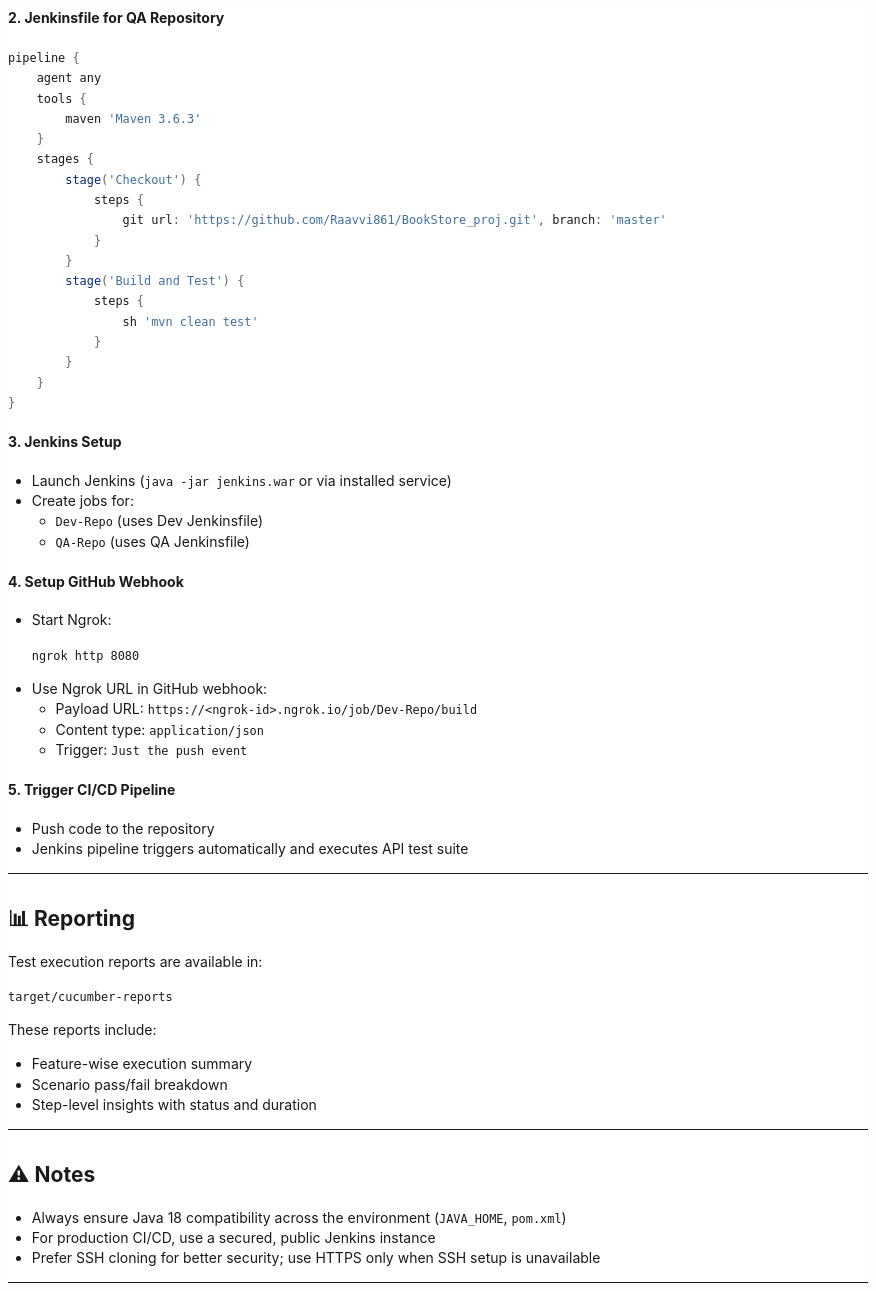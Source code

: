#### 2. Jenkinsfile for QA Repository
```groovy
pipeline {
    agent any
    tools {
        maven 'Maven 3.6.3'
    }
    stages {
        stage('Checkout') {
            steps {
                git url: 'https://github.com/Raavvi861/BookStore_proj.git', branch: 'master'
            }
        }
        stage('Build and Test') {
            steps {
                sh 'mvn clean test'
            }
        }
    }
}
```

#### 3. Jenkins Setup
- Launch Jenkins (`java -jar jenkins.war` or via installed service)
- Create jobs for:
  - `Dev-Repo` (uses Dev Jenkinsfile)
  - `QA-Repo` (uses QA Jenkinsfile)

#### 4. Setup GitHub Webhook
- Start Ngrok:
  ```bash
  ngrok http 8080
  ```
- Use Ngrok URL in GitHub webhook:
  - Payload URL: `https://<ngrok-id>.ngrok.io/job/Dev-Repo/build`
  - Content type: `application/json`
  - Trigger: `Just the push event`

#### 5. Trigger CI/CD Pipeline
- Push code to the repository
- Jenkins pipeline triggers automatically and executes API test suite

---

## 📊 Reporting

Test execution reports are available in:
```
target/cucumber-reports
```

These reports include:
- Feature-wise execution summary
- Scenario pass/fail breakdown
- Step-level insights with status and duration

---

## ⚠️ Notes

- Always ensure Java 18 compatibility across the environment (`JAVA_HOME`, `pom.xml`)
- For production CI/CD, use a secured, public Jenkins instance
- Prefer SSH cloning for better security; use HTTPS only when SSH setup is unavailable

---
